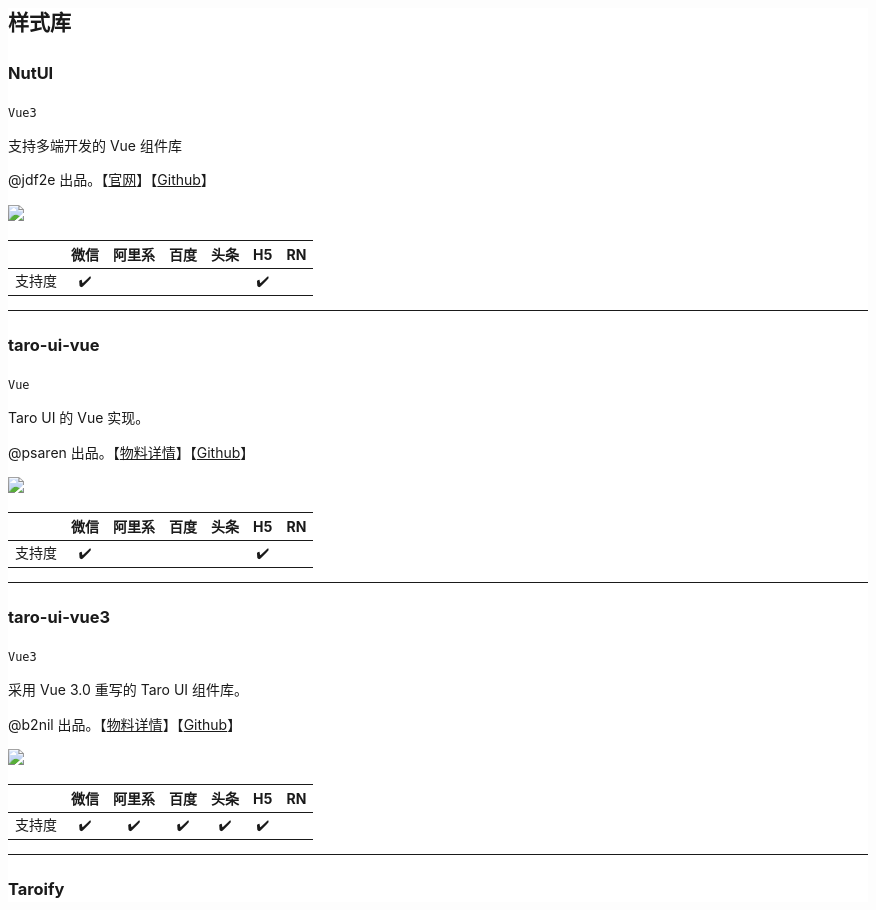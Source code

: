 ## 样式库

### NutUI

`Vue3`

支持多端开发的 Vue 组件库

@jdf2e 出品。【[官网](https://nutui.jd.com/#/)】【[Github](https://github.com/jdf2e/nutui)】

<img src="https://img13.360buyimg.com/imagetools/jfs/t1/183067/5/17431/1078586/6107ebb5E9f192cd2/2457e76a5aaa53fc.jpg" width="700px" />

|  | 微信 | 阿里系 | 百度 | 头条 | H5 | RN |
|:--:|:--:|:--:|:--:|:--:|:--:|:--:|
| 支持度 | ✔️ | | | | ✔️ | |

---

### taro-ui-vue

`Vue`

Taro UI 的 Vue 实现。

@psaren 出品。【[物料详情](https://taro-ext.jd.com/plugin/view/5f26b507bd510d60dd72a3cb)】【[Github](https://github.com/psaren/taro-ui-vue)】

<img src="https://img10.360buyimg.com/img/jfs/t1/123869/18/8595/1210587/5f26b3fdE5649bb68/b73745d66b1189c3.png.webp" width="700px" />

|  | 微信 | 阿里系 | 百度 | 头条 | H5 | RN |
|:--:|:--:|:--:|:--:|:--:|:--:|:--:|
| 支持度 | ✔️ | | | | ✔️ | |

---

### taro-ui-vue3

`Vue3`

采用 Vue 3.0 重写的 Taro UI 组件库。

@b2nil 出品。【[物料详情](https://taro-ext.jd.com/plugin/view/5f9158b66ea29204c27aca46)】【[Github](https://github.com/b2nil/taro-ui-vue3.git)】

<img src="https://img13.360buyimg.com/img/jfs/t1/144940/30/11635/67759/5f915841Ef43483ca/bccc3b0cde141d93.jpg!q40.webp" width="250px" />

|  | 微信 | 阿里系 | 百度 | 头条 | H5 | RN |
|:--:|:--:|:--:|:--:|:--:|:--:|:--:|
| 支持度 | ✔️ | ✔️ | ✔️ | ✔️ | ✔️ | |

---

### Taroify
